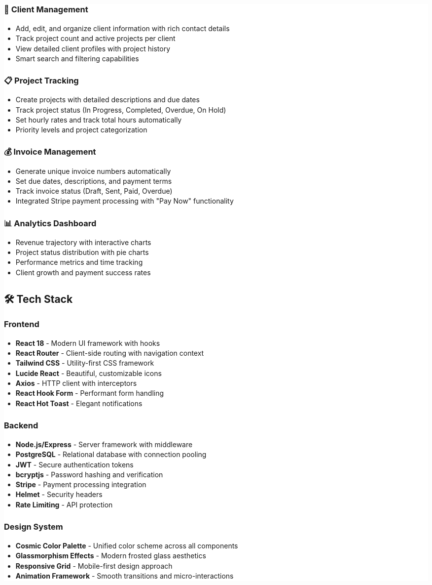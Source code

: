 ### 👥 **Client Management**
- Add, edit, and organize client information with rich contact details
- Track project count and active projects per client
- View detailed client profiles with project history
- Smart search and filtering capabilities

### 📋 **Project Tracking**
- Create projects with detailed descriptions and due dates
- Track project status (In Progress, Completed, Overdue, On Hold)
- Set hourly rates and track total hours automatically
- Priority levels and project categorization

### 💰 **Invoice Management**
- Generate unique invoice numbers automatically
- Set due dates, descriptions, and payment terms
- Track invoice status (Draft, Sent, Paid, Overdue)
- Integrated Stripe payment processing with "Pay Now" functionality

### 📊 **Analytics Dashboard**
- Revenue trajectory with interactive charts
- Project status distribution with pie charts
- Performance metrics and time tracking
- Client growth and payment success rates

## 🛠️ Tech Stack

### **Frontend**
- **React 18** - Modern UI framework with hooks
- **React Router** - Client-side routing with navigation context
- **Tailwind CSS** - Utility-first CSS framework
- **Lucide React** - Beautiful, customizable icons
- **Axios** - HTTP client with interceptors
- **React Hook Form** - Performant form handling
- **React Hot Toast** - Elegant notifications

### **Backend**
- **Node.js/Express** - Server framework with middleware
- **PostgreSQL** - Relational database with connection pooling
- **JWT** - Secure authentication tokens
- **bcryptjs** - Password hashing and verification
- **Stripe** - Payment processing integration
- **Helmet** - Security headers
- **Rate Limiting** - API protection

### **Design System**
- **Cosmic Color Palette** - Unified color scheme across all components
- **Glassmorphism Effects** - Modern frosted glass aesthetics
- **Responsive Grid** - Mobile-first design approach
- **Animation Framework** - Smooth transitions and micro-interactions
